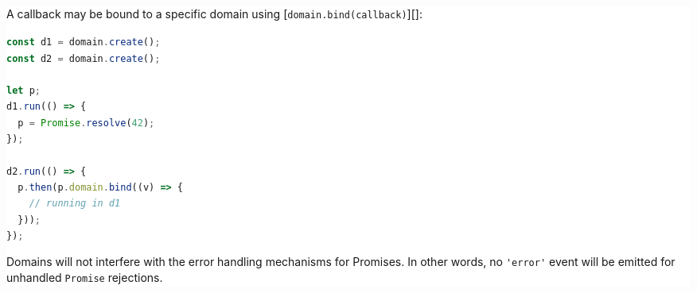 A callback may be bound to a specific domain using [`domain.bind(callback)`][]:

```js
const d1 = domain.create();
const d2 = domain.create();

let p;
d1.run(() => {
  p = Promise.resolve(42);
});

d2.run(() => {
  p.then(p.domain.bind((v) => {
    // running in d1
  }));
});
```

Domains will not interfere with the error handling mechanisms for Promises. In other words, no `'error'` event will be emitted for unhandled `Promise` rejections.
